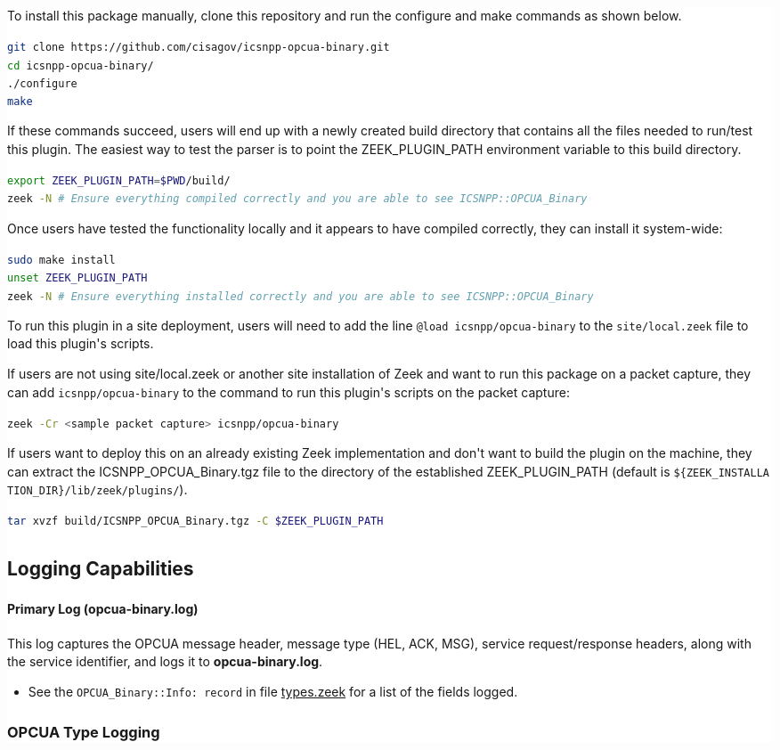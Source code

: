 To install this package manually, clone this repository and run the configure and make commands as shown below.

```bash
git clone https://github.com/cisagov/icsnpp-opcua-binary.git
cd icsnpp-opcua-binary/
./configure
make
```

If these commands succeed, users will end up with a newly created build directory that contains all the files needed to run/test this plugin. The easiest way to test the parser is to point the ZEEK_PLUGIN_PATH environment variable to this build directory.

```bash
export ZEEK_PLUGIN_PATH=$PWD/build/
zeek -N # Ensure everything compiled correctly and you are able to see ICSNPP::OPCUA_Binary
```

Once users have tested the functionality locally and it appears to have compiled correctly, they can install it system-wide:
```bash
sudo make install
unset ZEEK_PLUGIN_PATH
zeek -N # Ensure everything installed correctly and you are able to see ICSNPP::OPCUA_Binary
```

To run this plugin in a site deployment, users will need to add the line `@load icsnpp/opcua-binary` to the `site/local.zeek` file to load this plugin's scripts.

If users are not using site/local.zeek or another site installation of Zeek and want to run this package on a packet capture, they can add `icsnpp/opcua-binary` to the command to run this plugin's scripts on the packet capture:

```bash
zeek -Cr <sample packet capture> icsnpp/opcua-binary
```

If users want to deploy this on an already existing Zeek implementation and don't want to build the plugin on the machine, they can extract the ICSNPP_OPCUA_Binary.tgz file to the directory of the established ZEEK_PLUGIN_PATH (default is `${ZEEK_INSTALLATION_DIR}/lib/zeek/plugins/`).

```bash
tar xvzf build/ICSNPP_OPCUA_Binary.tgz -C $ZEEK_PLUGIN_PATH 
```

## Logging Capabilities

#### Primary Log (opcua-binary.log)

This log captures the OPCUA message header, message type (HEL, ACK, MSG), service request/response headers, along with the service identifier, and logs it to **opcua-binary.log**. 

* See the ```OPCUA_Binary::Info: record``` in file [types.zeek](scripts/types.zeek) for a list of the fields logged.

### OPCUA Type Logging
